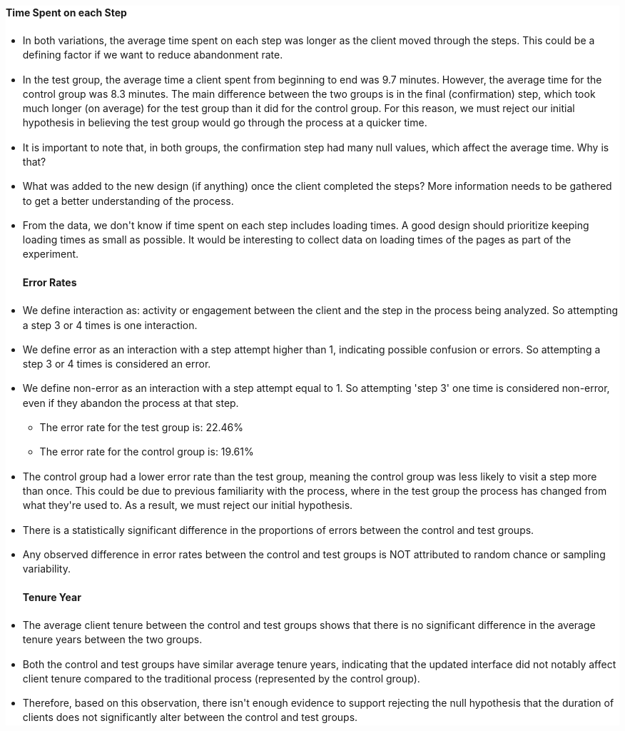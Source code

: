   ####  Time Spent on each Step

- In both variations, the average time spent on each step was longer as the client moved through the steps. This could be a defining factor if we want to reduce abandonment rate.
    
- In the test group, the average time a client spent from beginning to end was 9.7 minutes. However, the average time for the control group was 8.3 minutes. The main difference between the two groups is in the final (confirmation) step, which took much longer (on average) for the test group than it did for the control group. For this reason, we must reject our initial hypothesis in believing the test group would go through the process at a quicker time.
    
- It is important to note that, in both groups, the confirmation step had many null values, which affect the average time. Why is that? 
    
- What was added to the new design (if anything) once the client completed the steps? More information needs to be gathered to get a better understanding of the process.
    
- From the data, we don't know if time spent on each step includes loading times. A good design should prioritize keeping loading times as small as possible. It would be interesting to collect data on loading times of the pages as part of the experiment.

  ####  Error Rates

- We define interaction as: activity or engagement between the client and the step in the process being analyzed. So attempting a step 3 or 4 times is one interaction.
    
- We define error as an interaction with a step attempt higher than 1, indicating possible confusion or errors. So attempting a step 3 or 4 times is considered an error.
    
- We define non-error as an interaction with a step attempt equal to 1. So attempting 'step 3' one time is considered non-error, even if they abandon the process at that step.
      
  - The error rate for the test group is: 22.46%

  - The error rate for the control group is: 19.61%

- The control group had a lower error rate than the test group, meaning the control group was less likely to visit a step more than once. This could be due to previous familiarity with the process, where in the test group the process has changed from what they're used to. As a result, we must reject our initial hypothesis.
    
- There is a statistically significant difference in the proportions of errors between the control and test groups.
    
- Any observed difference in error rates between the control and test groups is NOT attributed to random chance or sampling variability.

  ####  Tenure Year

- The average client tenure between the control and test groups shows that there is no significant difference in the average tenure years between the two groups.
    
- Both the control and test groups have similar average tenure years, indicating that the updated interface did not notably affect client tenure compared to the traditional process (represented by the control group).
    
- Therefore, based on this observation, there isn't enough evidence to support rejecting the null hypothesis that the duration of clients does not significantly alter between the control and test groups.
